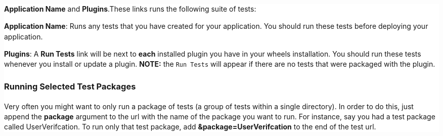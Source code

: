**Application Name** and **Plugins**.These links runs the following suite of tests:

**Application Name**: Runs any tests that you have created for your application. You should run these tests before deploying your application.

**Plugins**: A **Run Tests** link will be next to **each** installed plugin you have in your wheels installation. You should run these tests whenever you install or update a plugin. **NOTE:** the `Run Tests` will appear if there are no tests that were packaged with the plugin.

### Running Selected Test Packages ###

Very often you might want to only run a package of tests (a group of tests within a single directory). In order to do this, just append the **package** argument to the url with the name of the package you want to run. For instance, say you had a test package called UserVerifcation. To run only that test package, add **&package=UserVerifcation** to the end of the test url.